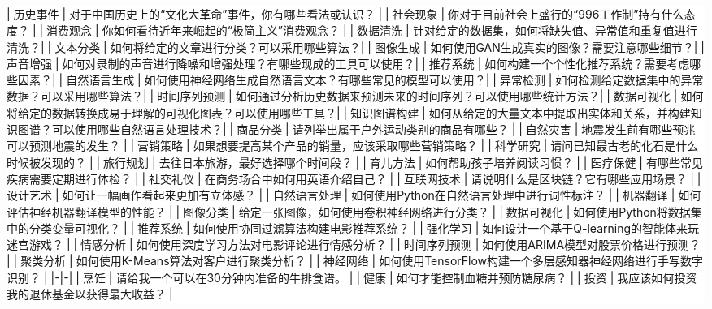| 历史事件 | 对于中国历史上的“文化大革命”事件，你有哪些看法或认识？ |
| 社会现象 | 你对于目前社会上盛行的“996工作制”持有什么态度？ |
| 消费观念 | 你如何看待近年来崛起的“极简主义”消费观念？ |
| 数据清洗 | 针对给定的数据集，如何将缺失值、异常值和重复值进行清洗？|
| 文本分类 | 如何将给定的文章进行分类？可以采用哪些算法？|
| 图像生成 | 如何使用GAN生成真实的图像？需要注意哪些细节？|
| 声音增强 | 如何对录制的声音进行降噪和增强处理？有哪些现成的工具可以使用？|
| 推荐系统 | 如何构建一个个性化推荐系统？需要考虑哪些因素？|
| 自然语言生成 | 如何使用神经网络生成自然语言文本？有哪些常见的模型可以使用？|
| 异常检测 | 如何检测给定数据集中的异常数据？可以采用哪些算法？|
| 时间序列预测 | 如何通过分析历史数据来预测未来的时间序列？可以使用哪些统计方法？|
| 数据可视化 | 如何将给定的数据转换成易于理解的可视化图表？可以使用哪些工具？|
| 知识图谱构建 | 如何从给定的大量文本中提取出实体和关系，并构建知识图谱？可以使用哪些自然语言处理技术？|
| 商品分类 | 请列举出属于户外运动类别的商品有哪些？ |
| 自然灾害 | 地震发生前有哪些预兆可以预测地震的发生？ |
| 营销策略 | 如果想要提高某个产品的销量，应该采取哪些营销策略？ |
| 科学研究 | 请问已知最古老的化石是什么时候被发现的？ |
| 旅行规划 | 去往日本旅游，最好选择哪个时间段？ |
| 育儿方法 | 如何帮助孩子培养阅读习惯？ |
| 医疗保健 | 有哪些常见疾病需要定期进行体检？ |
| 社交礼仪 | 在商务场合中如何用英语介绍自己？ |
| 互联网技术 | 请说明什么是区块链？它有哪些应用场景？ |
| 设计艺术 | 如何让一幅画作看起来更加有立体感？ |
| 自然语言处理 | 如何使用Python在自然语言处理中进行词性标注？ |
| 机器翻译 | 如何评估神经机器翻译模型的性能？ |
| 图像分类 | 给定一张图像，如何使用卷积神经网络进行分类？ |
| 数据可视化 | 如何使用Python将数据集中的分类变量可视化？ |
| 推荐系统 | 如何使用协同过滤算法构建电影推荐系统？ |
| 强化学习 | 如何设计一个基于Q-learning的智能体来玩迷宫游戏？ |
| 情感分析 | 如何使用深度学习方法对电影评论进行情感分析？ |
| 时间序列预测 | 如何使用ARIMA模型对股票价格进行预测？ |
| 聚类分析 | 如何使用K-Means算法对客户进行聚类分析？ |
| 神经网络 | 如何使用TensorFlow构建一个多层感知器神经网络进行手写数字识别？ |
|-|-|
| 烹饪 | 请给我一个可以在30分钟内准备的牛排食谱。 |
| 健康 | 如何才能控制血糖并预防糖尿病？ |
| 投资 | 我应该如何投资我的退休基金以获得最大收益？ |